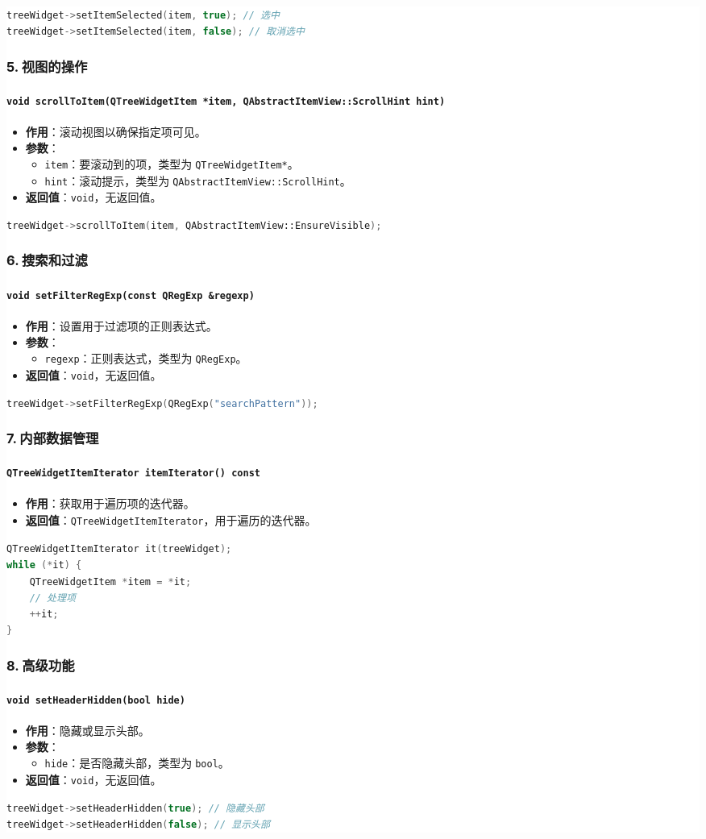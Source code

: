 ```cpp
treeWidget->setItemSelected(item, true); // 选中
treeWidget->setItemSelected(item, false); // 取消选中
```

### 5. 视图的操作

#### `void scrollToItem(QTreeWidgetItem *item, QAbstractItemView::ScrollHint hint)`

- **作用**：滚动视图以确保指定项可见。
- **参数**：
  - `item`：要滚动到的项，类型为 `QTreeWidgetItem*`。
  - `hint`：滚动提示，类型为 `QAbstractItemView::ScrollHint`。
- **返回值**：`void`，无返回值。

```cpp
treeWidget->scrollToItem(item, QAbstractItemView::EnsureVisible);
```

### 6. 搜索和过滤

#### `void setFilterRegExp(const QRegExp &regexp)`

- **作用**：设置用于过滤项的正则表达式。
- **参数**：
  - `regexp`：正则表达式，类型为 `QRegExp`。
- **返回值**：`void`，无返回值。

```cpp
treeWidget->setFilterRegExp(QRegExp("searchPattern"));
```

### 7. 内部数据管理

#### `QTreeWidgetItemIterator itemIterator() const`

- **作用**：获取用于遍历项的迭代器。
- **返回值**：`QTreeWidgetItemIterator`，用于遍历的迭代器。

```cpp
QTreeWidgetItemIterator it(treeWidget);
while (*it) {
    QTreeWidgetItem *item = *it;
    // 处理项
    ++it;
}
```

### 8. 高级功能

#### `void setHeaderHidden(bool hide)`

- **作用**：隐藏或显示头部。
- **参数**：
  - `hide`：是否隐藏头部，类型为 `bool`。
- **返回值**：`void`，无返回值。

```cpp
treeWidget->setHeaderHidden(true); // 隐藏头部
treeWidget->setHeaderHidden(false); // 显示头部
```
